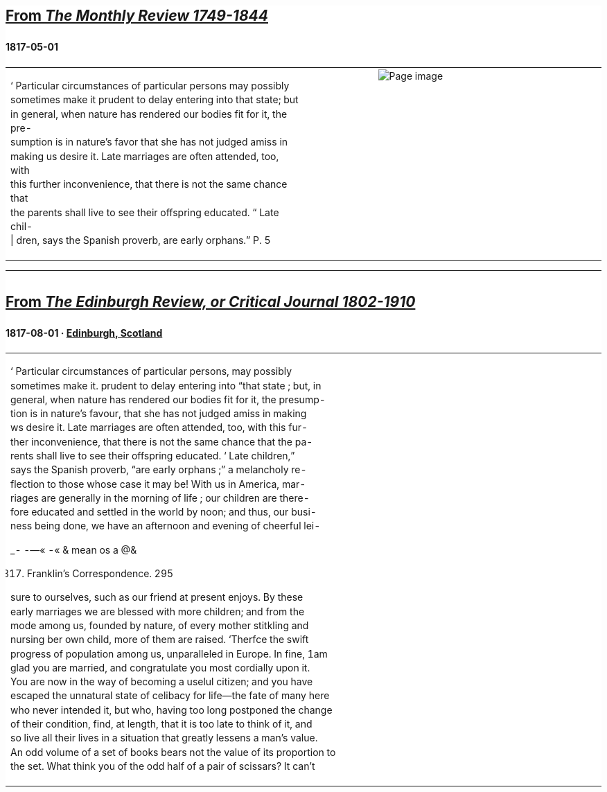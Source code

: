 
## [From _The Monthly Review 1749-1844_](https://archive.org/details/sim_the-monthly-review_1817-05_83/page/n19/mode/1up?view=theater)

#### 1817-05-01

<table style="width: 100%;"><tr><td style="width: 50%">

  
‘ Particular circumstances of particular persons may possibly  
sometimes make it prudent to delay entering into that state; but  
in general, when nature has rendered our bodies fit for it, the pre-  
sumption is in nature’s favor that she has not judged amiss in  
making us desire it. Late marriages are often attended, too, with  
this further inconvenience, that there is not the same chance that  
the parents shall live to see their offspring educated. “ Late chil-  
| dren, says the Spanish proverb, are early orphans.” P. 5
</td><td style="width: 50%; max-height: 75%; margin: auto; display: block;">
<img alt="Page image" src="https://iiif.archive.org/image/iiif/2/sim_the-monthly-review_1817-05_83%2Fsim_the-monthly-review_1817-05_83_jp2.zip%2Fsim_the-monthly-review_1817-05_83_jp2%2Fsim_the-monthly-review_1817-05_83_0019.jp2/pct:0.6229685807150596,12.416162277114346,84.29035752979415,11.271061671846883/600,/0/default.jpg"/>
</td>
</tr></table>

---

## [From _The Edinburgh Review, or Critical Journal 1802-1910_](https://archive.org/details/sim_edinburgh-review-critical-journal_1817-08_28_56/page/n19/mode/1up?view=theater)

#### 1817-08-01 &middot; [Edinburgh, Scotland](http://dbpedia.org/resource/Edinburgh)

<table style="width: 100%;"><tr><td style="width: 50%">

  
‘ Particular circumstances of particular persons, may possibly  
sometimes make it. prudent to delay entering into “that state ; but, in  
general, when nature has rendered our bodies fit for it, the presump-  
tion is in nature’s favour, that she has not judged amiss in making  
ws desire it. Late marriages are often attended, too, with this fur-  
ther inconvenience, that there is not the same chance that the pa-  
rents shall live to see their offspring educated. ‘ Late children,”  
says the Spanish proverb, “are early orphans ;” a melancholy re-  
flection to those whose case it may be! With us in America, mar-  
riages are generally in the morning of life ; our children are there-  
fore educated and settled in the world by noon; and thus, our busi-  
ness being done, we have an afternoon and evening of cheerful lei-  
  
_- -—« -« &amp; mean os a @&amp;  
  
1817. Franklin’s Correspondence. 295  
  
sure to ourselves, such as our friend at present enjoys. By these  
early marriages we are blessed with more children; and from the  
mode among us, founded by nature, of every mother stitkling and  
nursing ber own child, more of them are raised. ‘Therfce the swift  
progress of population among us, unparalleled in Europe. In fine, 1am  
glad you are married, and congratulate you most cordially upon it.  
You are now in the way of becoming a uselul citizen; and you have  
escaped the unnatural state of celibacy for life—the fate of many here  
who never intended it, but who, having too long postponed the change  
of their condition, find, at length, that it is too late to think of it, and  
so live all their lives in a situation that greatly lessens a man’s value.  
An odd volume of a set of books bears not the value of its proportion to  
the set. What think you of the odd half of a pair of scissars? It can’t  